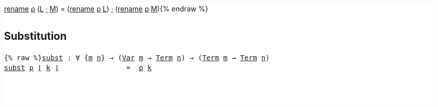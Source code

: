 <a id="2401" href="{% endraw %}{{ site.baseurl }}{% link out/plta/Untyped.md %}{% raw %}#2167" class="Function">rename</a> <a id="2408" href="{% endraw %}{{ site.baseurl }}{% link out/plta/Untyped.md %}{% raw %}#2408" class="Bound">ρ</a> <a id="2410" class="Symbol">(</a><a id="2411" href="{% endraw %}{{ site.baseurl }}{% link out/plta/Untyped.md %}{% raw %}#2411" class="Bound">L</a> <a id="2413" href="{% endraw %}{{ site.baseurl }}{% link out/plta/Untyped.md %}{% raw %}#1512" class="InductiveConstructor Operator">·</a> <a id="2415" href="{% endraw %}{{ site.baseurl }}{% link out/plta/Untyped.md %}{% raw %}#2415" class="Bound">M</a><a id="2416" class="Symbol">)</a>           <a id="2428" class="Symbol">=</a>  <a id="2431" class="Symbol">(</a><a id="2432" href="{% endraw %}{{ site.baseurl }}{% link out/plta/Untyped.md %}{% raw %}#2167" class="Function">rename</a> <a id="2439" href="{% endraw %}{{ site.baseurl }}{% link out/plta/Untyped.md %}{% raw %}#2408" class="Bound">ρ</a> <a id="2441" href="{% endraw %}{{ site.baseurl }}{% link out/plta/Untyped.md %}{% raw %}#2411" class="Bound">L</a><a id="2442" class="Symbol">)</a> <a id="2444" href="{% endraw %}{{ site.baseurl }}{% link out/plta/Untyped.md %}{% raw %}#1512" class="InductiveConstructor Operator">·</a> <a id="2446" class="Symbol">(</a><a id="2447" href="{% endraw %}{{ site.baseurl }}{% link out/plta/Untyped.md %}{% raw %}#2167" class="Function">rename</a> <a id="2454" href="{% endraw %}{{ site.baseurl }}{% link out/plta/Untyped.md %}{% raw %}#2408" class="Bound">ρ</a> <a id="2456" href="{% endraw %}{{ site.baseurl }}{% link out/plta/Untyped.md %}{% raw %}#2415" class="Bound">M</a><a id="2457" class="Symbol">)</a>{% endraw %}</pre>

## Substitution

<pre class="Agda">{% raw %}<a id="subst"></a><a id="2501" href="{% endraw %}{{ site.baseurl }}{% link out/plta/Untyped.md %}{% raw %}#2501" class="Function">subst</a> <a id="2507" class="Symbol">:</a> <a id="2509" class="Symbol">∀</a> <a id="2511" class="Symbol">{</a><a id="2512" href="{% endraw %}{{ site.baseurl }}{% link out/plta/Untyped.md %}{% raw %}#2512" class="Bound">m</a> <a id="2514" href="{% endraw %}{{ site.baseurl }}{% link out/plta/Untyped.md %}{% raw %}#2514" class="Bound">n</a><a id="2515" class="Symbol">}</a> <a id="2517" class="Symbol">→</a> <a id="2519" class="Symbol">(</a><a id="2520" href="{% endraw %}{{ site.baseurl }}{% link out/plta/Untyped.md %}{% raw %}#1233" class="Datatype">Var</a> <a id="2524" href="{% endraw %}{{ site.baseurl }}{% link out/plta/Untyped.md %}{% raw %}#2512" class="Bound">m</a> <a id="2526" class="Symbol">→</a> <a id="2528" href="{% endraw %}{{ site.baseurl }}{% link out/plta/Untyped.md %}{% raw %}#1368" class="Datatype">Term</a> <a id="2533" href="{% endraw %}{{ site.baseurl }}{% link out/plta/Untyped.md %}{% raw %}#2514" class="Bound">n</a><a id="2534" class="Symbol">)</a> <a id="2536" class="Symbol">→</a> <a id="2538" class="Symbol">(</a><a id="2539" href="{% endraw %}{{ site.baseurl }}{% link out/plta/Untyped.md %}{% raw %}#1368" class="Datatype">Term</a> <a id="2544" href="{% endraw %}{{ site.baseurl }}{% link out/plta/Untyped.md %}{% raw %}#2512" class="Bound">m</a> <a id="2546" class="Symbol">→</a> <a id="2548" href="{% endraw %}{{ site.baseurl }}{% link out/plta/Untyped.md %}{% raw %}#1368" class="Datatype">Term</a> <a id="2553" href="{% endraw %}{{ site.baseurl }}{% link out/plta/Untyped.md %}{% raw %}#2514" class="Bound">n</a><a id="2554" class="Symbol">)</a>
<a id="2556" href="{% endraw %}{{ site.baseurl }}{% link out/plta/Untyped.md %}{% raw %}#2501" class="Function">subst</a> <a id="2562" href="{% endraw %}{{ site.baseurl }}{% link out/plta/Untyped.md %}{% raw %}#2562" class="Bound">ρ</a> <a id="2564" href="{% endraw %}{{ site.baseurl }}{% link out/plta/Untyped.md %}{% raw %}#1392" class="InductiveConstructor Operator">⌊</a> <a id="2566" href="{% endraw %}{{ site.baseurl }}{% link out/plta/Untyped.md %}{% raw %}#2566" class="Bound">k</a> <a id="2568" href="{% endraw %}{{ site.baseurl }}{% link out/plta/Untyped.md %}{% raw %}#1392" class="InductiveConstructor Operator">⌋</a>                <a id="2585" class="Symbol">=</a>  <a id="2588" href="{% endraw %}{{ site.baseurl }}{% link out/plta/Untyped.md %}{% raw %}#2562" class="Bound">ρ</a> <a id="2590" href="{% endraw %}{{ site.baseurl }}{% link out/plta/Untyped.md %}{% raw %}#2566" class="Bound">k</a>